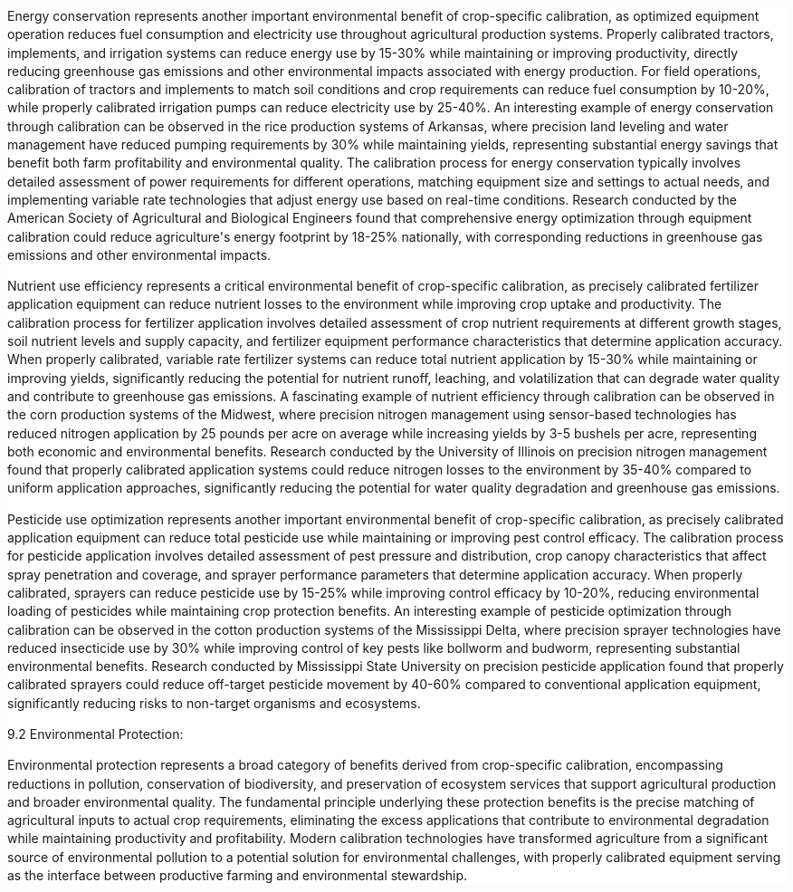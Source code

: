 Energy conservation represents another important environmental benefit of crop-specific calibration, as optimized equipment operation reduces fuel consumption and electricity use throughout agricultural production systems. Properly calibrated tractors, implements, and irrigation systems can reduce energy use by 15-30% while maintaining or improving productivity, directly reducing greenhouse gas emissions and other environmental impacts associated with energy production. For field operations, calibration of tractors and implements to match soil conditions and crop requirements can reduce fuel consumption by 10-20%, while properly calibrated irrigation pumps can reduce electricity use by 25-40%. An interesting example of energy conservation through calibration can be observed in the rice production systems of Arkansas, where precision land leveling and water management have reduced pumping requirements by 30% while maintaining yields, representing substantial energy savings that benefit both farm profitability and environmental quality. The calibration process for energy conservation typically involves detailed assessment of power requirements for different operations, matching equipment size and settings to actual needs, and implementing variable rate technologies that adjust energy use based on real-time conditions. Research conducted by the American Society of Agricultural and Biological Engineers found that comprehensive energy optimization through equipment calibration could reduce agriculture's energy footprint by 18-25% nationally, with corresponding reductions in greenhouse gas emissions and other environmental impacts.

Nutrient use efficiency represents a critical environmental benefit of crop-specific calibration, as precisely calibrated fertilizer application equipment can reduce nutrient losses to the environment while improving crop uptake and productivity. The calibration process for fertilizer application involves detailed assessment of crop nutrient requirements at different growth stages, soil nutrient levels and supply capacity, and fertilizer equipment performance characteristics that determine application accuracy. When properly calibrated, variable rate fertilizer systems can reduce total nutrient application by 15-30% while maintaining or improving yields, significantly reducing the potential for nutrient runoff, leaching, and volatilization that can degrade water quality and contribute to greenhouse gas emissions. A fascinating example of nutrient efficiency through calibration can be observed in the corn production systems of the Midwest, where precision nitrogen management using sensor-based technologies has reduced nitrogen application by 25 pounds per acre on average while increasing yields by 3-5 bushels per acre, representing both economic and environmental benefits. Research conducted by the University of Illinois on precision nitrogen management found that properly calibrated application systems could reduce nitrogen losses to the environment by 35-40% compared to uniform application approaches, significantly reducing the potential for water quality degradation and greenhouse gas emissions.

Pesticide use optimization represents another important environmental benefit of crop-specific calibration, as precisely calibrated application equipment can reduce total pesticide use while maintaining or improving pest control efficacy. The calibration process for pesticide application involves detailed assessment of pest pressure and distribution, crop canopy characteristics that affect spray penetration and coverage, and sprayer performance parameters that determine application accuracy. When properly calibrated, sprayers can reduce pesticide use by 15-25% while improving control efficacy by 10-20%, reducing environmental loading of pesticides while maintaining crop protection benefits. An interesting example of pesticide optimization through calibration can be observed in the cotton production systems of the Mississippi Delta, where precision sprayer technologies have reduced insecticide use by 30% while improving control of key pests like bollworm and budworm, representing substantial environmental benefits. Research conducted by Mississippi State University on precision pesticide application found that properly calibrated sprayers could reduce off-target pesticide movement by 40-60% compared to conventional application equipment, significantly reducing risks to non-target organisms and ecosystems.

9.2 Environmental Protection:

Environmental protection represents a broad category of benefits derived from crop-specific calibration, encompassing reductions in pollution, conservation of biodiversity, and preservation of ecosystem services that support agricultural production and broader environmental quality. The fundamental principle underlying these protection benefits is the precise matching of agricultural inputs to actual crop requirements, eliminating the excess applications that contribute to environmental degradation while maintaining productivity and profitability. Modern calibration technologies have transformed agriculture from a significant source of environmental pollution to a potential solution for environmental challenges, with properly calibrated equipment serving as the interface between productive farming and environmental stewardship.
